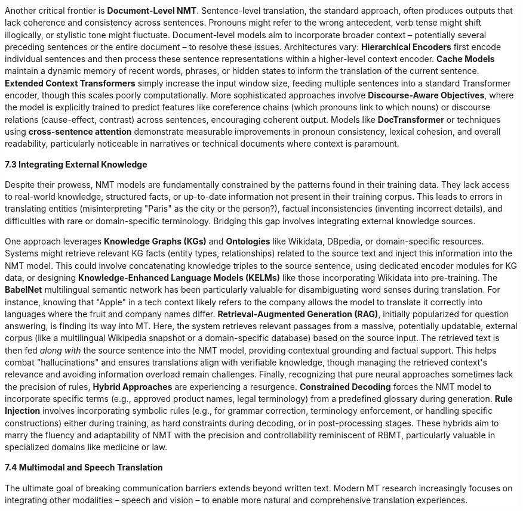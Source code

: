 Another critical frontier is **Document-Level NMT**. Sentence-level translation, the standard approach, often produces outputs that lack coherence and consistency across sentences. Pronouns might refer to the wrong antecedent, verb tense might shift illogically, or stylistic tone might fluctuate. Document-level models aim to incorporate broader context – potentially several preceding sentences or the entire document – to resolve these issues. Architectures vary: **Hierarchical Encoders** first encode individual sentences and then process these sentence representations within a higher-level context encoder. **Cache Models** maintain a dynamic memory of recent words, phrases, or hidden states to inform the translation of the current sentence. **Extended Context Transformers** simply increase the input window size, feeding multiple sentences into a standard Transformer encoder, though this scales poorly computationally. More sophisticated approaches involve **Discourse-Aware Objectives**, where the model is explicitly trained to predict features like coreference chains (which pronouns link to which nouns) or discourse relations (cause-effect, contrast) across sentences, encouraging coherent output. Models like **DocTransformer** or techniques using **cross-sentence attention** demonstrate measurable improvements in pronoun consistency, lexical cohesion, and overall readability, particularly noticeable in narratives or technical documents where context is paramount.

**7.3 Integrating External Knowledge**

Despite their prowess, NMT models are fundamentally constrained by the patterns found in their training data. They lack access to real-world knowledge, structured facts, or up-to-date information not present in their training corpus. This leads to errors in translating entities (misinterpreting "Paris" as the city or the person?), factual inconsistencies (inventing incorrect details), and difficulties with rare or domain-specific terminology. Bridging this gap involves integrating external knowledge sources.

One approach leverages **Knowledge Graphs (KGs)** and **Ontologies** like Wikidata, DBpedia, or domain-specific resources. Systems might retrieve relevant KG facts (entity types, relationships) related to the source text and inject this information into the NMT model. This could involve concatenating knowledge triples to the source sentence, using dedicated encoder modules for KG data, or designing **Knowledge-Enhanced Language Models (KELMs)** like those incorporating Wikidata into pre-training. The **BabelNet** multilingual semantic network has been particularly valuable for disambiguating word senses during translation. For instance, knowing that "Apple" in a tech context likely refers to the company allows the model to translate it correctly into languages where the fruit and company names differ. **Retrieval-Augmented Generation (RAG)**, initially popularized for question answering, is finding its way into MT. Here, the system retrieves relevant passages from a massive, potentially updatable, external corpus (like a multilingual Wikipedia snapshot or a domain-specific database) based on the source input. The retrieved text is then fed *along with* the source sentence into the NMT model, providing contextual grounding and factual support. This helps combat "hallucinations" and ensures translations align with verifiable knowledge, though managing the retrieved context's relevance and avoiding information overload remain challenges. Finally, recognizing that pure neural approaches sometimes lack the precision of rules, **Hybrid Approaches** are experiencing a resurgence. **Constrained Decoding** forces the NMT model to incorporate specific terms (e.g., approved product names, legal terminology) from a predefined glossary during generation. **Rule Injection** involves incorporating symbolic rules (e.g., for grammar correction, terminology enforcement, or handling specific constructions) either during training, as hard constraints during decoding, or in post-processing stages. These hybrids aim to marry the fluency and adaptability of NMT with the precision and controllability reminiscent of RBMT, particularly valuable in specialized domains like medicine or law.

**7.4 Multimodal and Speech Translation**

The ultimate goal of breaking communication barriers extends beyond written text. Modern MT research increasingly focuses on integrating other modalities – speech and vision – to enable more natural and comprehensive translation experiences.
